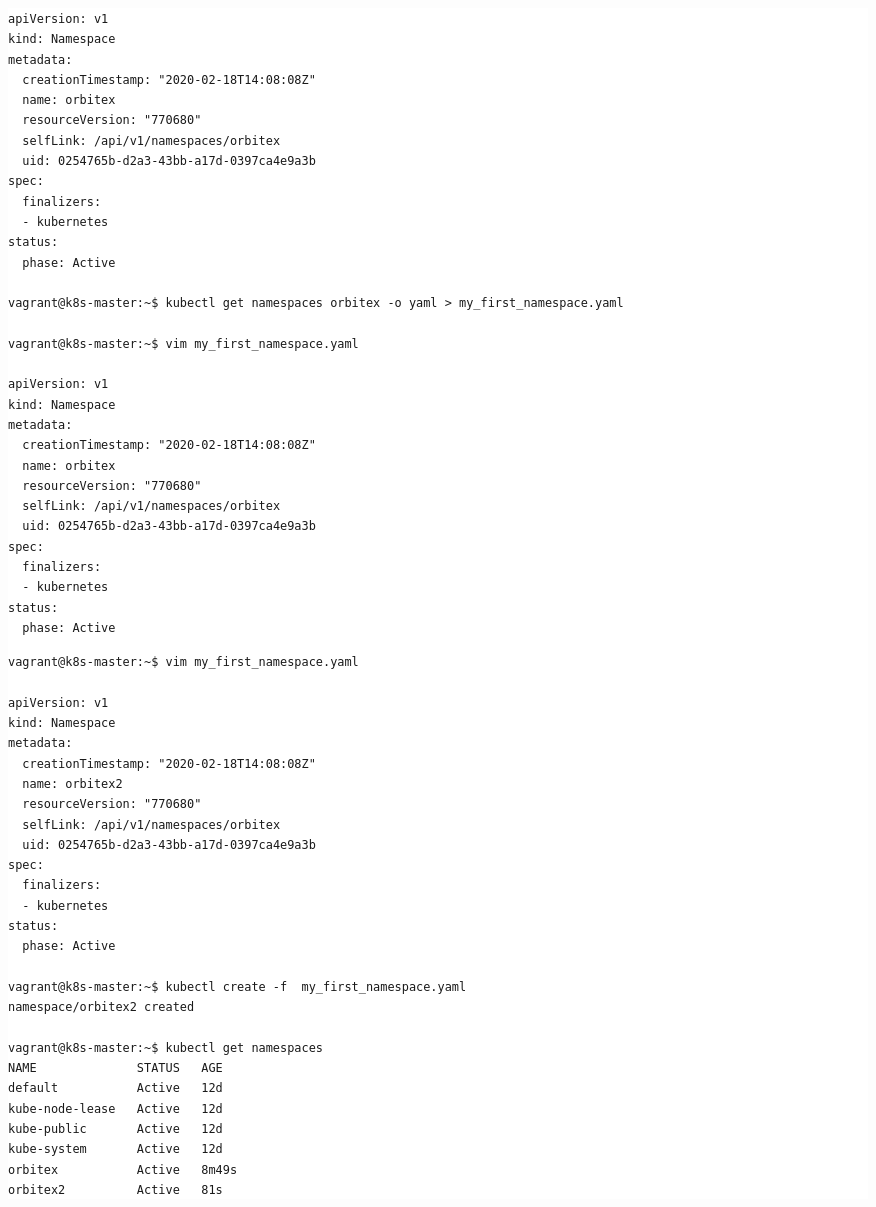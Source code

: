 ```
apiVersion: v1
kind: Namespace
metadata:
  creationTimestamp: "2020-02-18T14:08:08Z"
  name: orbitex
  resourceVersion: "770680"
  selfLink: /api/v1/namespaces/orbitex
  uid: 0254765b-d2a3-43bb-a17d-0397ca4e9a3b
spec:
  finalizers:
  - kubernetes
status:
  phase: Active

vagrant@k8s-master:~$ kubectl get namespaces orbitex -o yaml > my_first_namespace.yaml

vagrant@k8s-master:~$ vim my_first_namespace.yaml   

apiVersion: v1
kind: Namespace
metadata:
  creationTimestamp: "2020-02-18T14:08:08Z"
  name: orbitex
  resourceVersion: "770680"
  selfLink: /api/v1/namespaces/orbitex
  uid: 0254765b-d2a3-43bb-a17d-0397ca4e9a3b
spec:
  finalizers:
  - kubernetes
status:
  phase: Active

```
```
vagrant@k8s-master:~$ vim my_first_namespace.yaml 

apiVersion: v1
kind: Namespace
metadata:
  creationTimestamp: "2020-02-18T14:08:08Z"
  name: orbitex2
  resourceVersion: "770680"
  selfLink: /api/v1/namespaces/orbitex
  uid: 0254765b-d2a3-43bb-a17d-0397ca4e9a3b
spec:
  finalizers:
  - kubernetes
status:
  phase: Active

vagrant@k8s-master:~$ kubectl create -f  my_first_namespace.yaml 
namespace/orbitex2 created

vagrant@k8s-master:~$ kubectl get namespaces
NAME              STATUS   AGE
default           Active   12d
kube-node-lease   Active   12d
kube-public       Active   12d
kube-system       Active   12d
orbitex           Active   8m49s
orbitex2          Active   81s

```